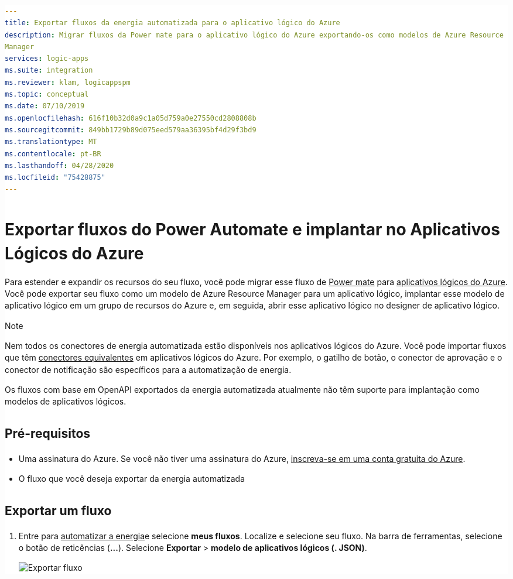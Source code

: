 ```yaml
---
title: Exportar fluxos da energia automatizada para o aplicativo lógico do Azure
description: Migrar fluxos da Power mate para o aplicativo lógico do Azure exportando-os como modelos de Azure Resource Manager
services: logic-apps
ms.suite: integration
ms.reviewer: klam, logicappspm
ms.topic: conceptual
ms.date: 07/10/2019
ms.openlocfilehash: 616f10b32d0a9c1a05d759a0e27550cd2808808b
ms.sourcegitcommit: 849bb1729b89d075eed579aa36395bf4d29f3bd9
ms.translationtype: MT
ms.contentlocale: pt-BR
ms.lasthandoff: 04/28/2020
ms.locfileid: "75428875"
---
```

# <a name="export-flows-from-power-automate-and-deploy-to-azure-logic-apps"></a>Exportar fluxos do Power Automate e implantar no Aplicativos Lógicos do Azure

Para estender e expandir os recursos do seu fluxo, você pode migrar esse fluxo de [Power mate](https://flow.microsoft.com) para [aplicativos lógicos do Azure](../logic-apps/logic-apps-overview.md). Você pode exportar seu fluxo como um modelo de Azure Resource Manager para um aplicativo lógico, implantar esse modelo de aplicativo lógico em um grupo de recursos do Azure e, em seguida, abrir esse aplicativo lógico no designer de aplicativo lógico.

> [!NOTE]
> Nem todos os conectores de energia automatizada estão disponíveis nos aplicativos lógicos do Azure. Você pode importar fluxos que têm [conectores equivalentes](../connectors/apis-list.md) em aplicativos lógicos do Azure. Por exemplo, o gatilho de botão, o conector de aprovação e o conector de notificação são específicos para a automatização de energia.
>
> Os fluxos com base em OpenAPI exportados da energia automatizada atualmente não têm suporte para implantação como modelos de aplicativos lógicos. 

## <a name="prerequisites"></a>Pré-requisitos

* Uma assinatura do Azure. Se você não tiver uma assinatura do Azure, [inscreva-se em uma conta gratuita do Azure](https://azure.microsoft.com/free/).

* O fluxo que você deseja exportar da energia automatizada

## <a name="export-a-flow"></a>Exportar um fluxo

1. Entre para [automatizar a energia](https://flow.microsoft.com)e selecione **meus fluxos**. Localize e selecione seu fluxo. Na barra de ferramentas, selecione o botão de reticências (**...**). Selecione **Exportar** > **modelo de aplicativos lógicos (. JSON)**.

   ![Exportar fluxo](./media/export-from-microsoft-flow-logic-app-template/export-flow.png)
